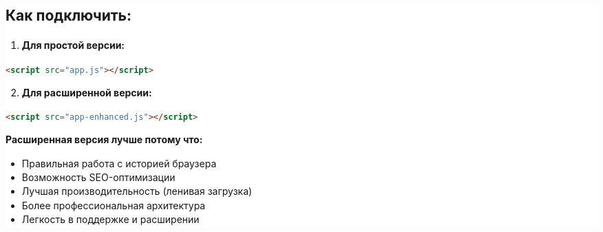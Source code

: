 ## Как подключить:

1. **Для простой версии:**
```html
<script src="app.js"></script>
```

2. **Для расширенной версии:**
```html
<script src="app-enhanced.js"></script>
```

**Расширенная версия лучше потому что:**
- Правильная работа с историей браузера
- Возможность SEO-оптимизации
- Лучшая производительность (ленивая загрузка)
- Более профессиональная архитектура
- Легкость в поддержке и расширении
